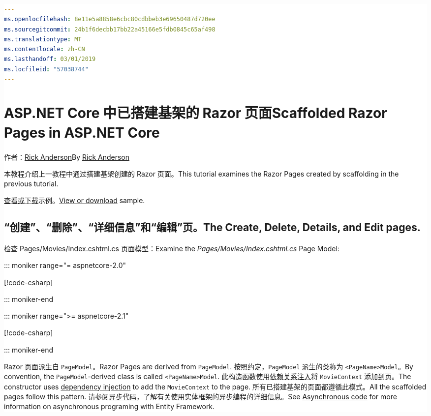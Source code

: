 ```yaml
---
ms.openlocfilehash: 8e11e5a8858e6cbc80cdbbeb3e69650487d720ee
ms.sourcegitcommit: 24b1f6decbb17bb22a45166e5fdb0845c65af498
ms.translationtype: MT
ms.contentlocale: zh-CN
ms.lasthandoff: 03/01/2019
ms.locfileid: "57038744"
---
```

# <a name="scaffolded-razor-pages-in-aspnet-core"></a><span data-ttu-id="c0156-101">ASP.NET Core 中已搭建基架的 Razor 页面</span><span class="sxs-lookup"><span data-stu-id="c0156-101">Scaffolded Razor Pages in ASP.NET Core</span></span>

<span data-ttu-id="c0156-102">作者：[Rick Anderson](https://twitter.com/RickAndMSFT)</span><span class="sxs-lookup"><span data-stu-id="c0156-102">By [Rick Anderson](https://twitter.com/RickAndMSFT)</span></span>

<span data-ttu-id="c0156-103">本教程介绍上一教程中通过搭建基架创建的 Razor 页面。</span><span class="sxs-lookup"><span data-stu-id="c0156-103">This tutorial examines the Razor Pages created by scaffolding in the previous tutorial.</span></span> 

<span data-ttu-id="c0156-104">[查看或下载](https://github.com/aspnet/Docs/tree/master/aspnetcore/tutorials/razor-pages/razor-pages-start/sample/RazorPagesMovie21)示例。</span><span class="sxs-lookup"><span data-stu-id="c0156-104">[View or download](https://github.com/aspnet/Docs/tree/master/aspnetcore/tutorials/razor-pages/razor-pages-start/sample/RazorPagesMovie21) sample.</span></span>

## <a name="the-create-delete-details-and-edit-pages"></a><span data-ttu-id="c0156-105">“创建”、“删除”、“详细信息”和“编辑”页。</span><span class="sxs-lookup"><span data-stu-id="c0156-105">The Create, Delete, Details, and Edit pages.</span></span>

<span data-ttu-id="c0156-106">检查 Pages/Movies/Index.cshtml.cs 页面模型：</span><span class="sxs-lookup"><span data-stu-id="c0156-106">Examine the *Pages/Movies/Index.cshtml.cs* Page Model:</span></span>

::: moniker range="= aspnetcore-2.0"

[!code-csharp[](~/tutorials/razor-pages/razor-pages-start/snapshot_sample/RazorPagesMovie/Pages/Movies/Index.cshtml.cs)]

::: moniker-end

::: moniker range=">= aspnetcore-2.1"

[!code-csharp[](~/tutorials/razor-pages/razor-pages-start/snapshot_sample/RazorPagesMovie/Pages/Movies/Index21.cshtml.cs)]

::: moniker-end

<span data-ttu-id="c0156-107">Razor 页面派生自 `PageModel`。</span><span class="sxs-lookup"><span data-stu-id="c0156-107">Razor Pages are derived from `PageModel`.</span></span> <span data-ttu-id="c0156-108">按照约定，`PageModel` 派生的类称为 `<PageName>Model`。</span><span class="sxs-lookup"><span data-stu-id="c0156-108">By convention, the `PageModel`-derived class is called `<PageName>Model`.</span></span> <span data-ttu-id="c0156-109">此构造函数使用[依赖关系注入](xref:fundamentals/dependency-injection)将 `MovieContext` 添加到页。</span><span class="sxs-lookup"><span data-stu-id="c0156-109">The constructor uses [dependency injection](xref:fundamentals/dependency-injection) to add the `MovieContext` to the page.</span></span> <span data-ttu-id="c0156-110">所有已搭建基架的页面都遵循此模式。</span><span class="sxs-lookup"><span data-stu-id="c0156-110">All the scaffolded pages follow this pattern.</span></span> <span data-ttu-id="c0156-111">请参阅[异步代码](xref:data/ef-rp/intro#asynchronous-code)，了解有关使用实体框架的异步编程的详细信息。</span><span class="sxs-lookup"><span data-stu-id="c0156-111">See [Asynchronous code](xref:data/ef-rp/intro#asynchronous-code) for more information on asynchronous programing with Entity Framework.</span></span>
